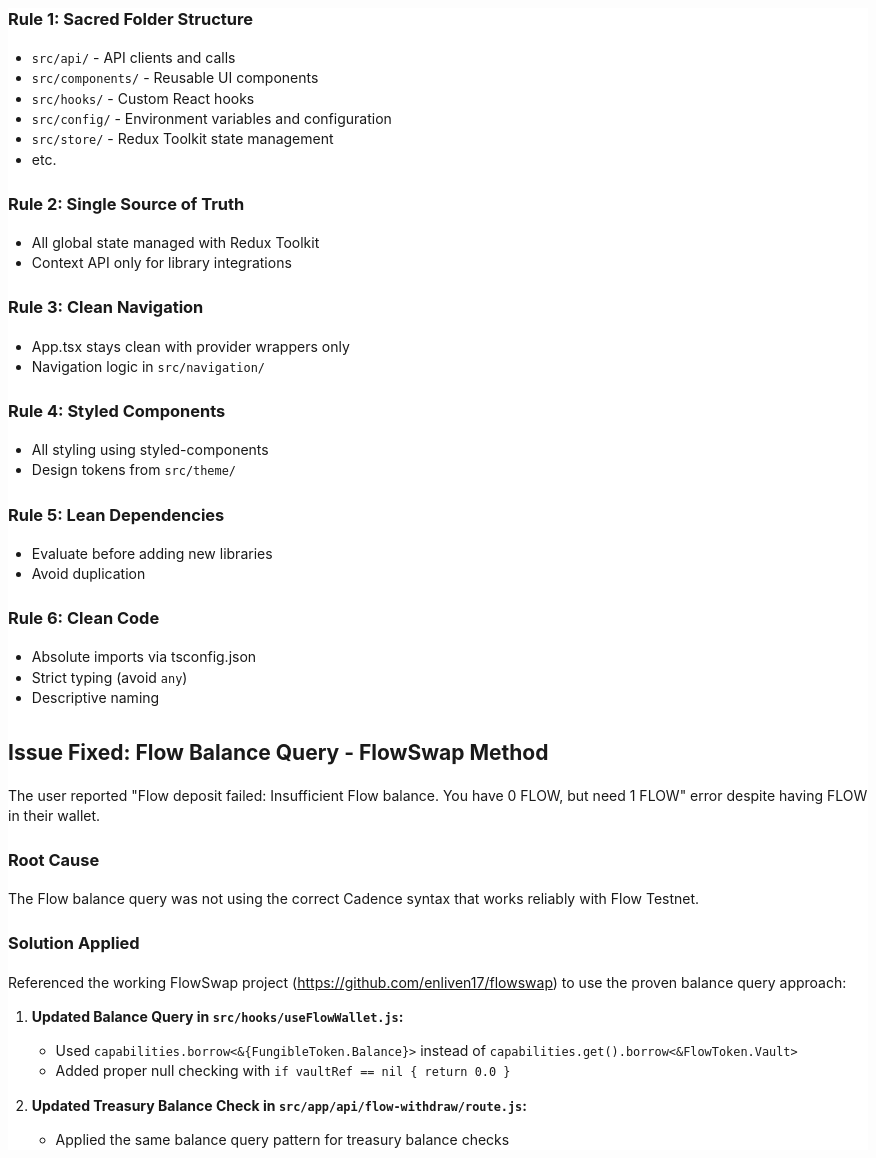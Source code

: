 ### Rule 1: Sacred Folder Structure
- `src/api/` - API clients and calls
- `src/components/` - Reusable UI components
- `src/hooks/` - Custom React hooks
- `src/config/` - Environment variables and configuration
- `src/store/` - Redux Toolkit state management
- etc.

### Rule 2: Single Source of Truth
- All global state managed with Redux Toolkit
- Context API only for library integrations

### Rule 3: Clean Navigation
- App.tsx stays clean with provider wrappers only
- Navigation logic in `src/navigation/`

### Rule 4: Styled Components
- All styling using styled-components
- Design tokens from `src/theme/`

### Rule 5: Lean Dependencies
- Evaluate before adding new libraries
- Avoid duplication

### Rule 6: Clean Code
- Absolute imports via tsconfig.json
- Strict typing (avoid `any`)
- Descriptive naming

## Issue Fixed: Flow Balance Query - FlowSwap Method

The user reported "Flow deposit failed: Insufficient Flow balance. You have 0 FLOW, but need 1 FLOW" error despite having FLOW in their wallet.

### Root Cause
The Flow balance query was not using the correct Cadence syntax that works reliably with Flow Testnet.

### Solution Applied
Referenced the working FlowSwap project (https://github.com/enliven17/flowswap) to use the proven balance query approach:

1. **Updated Balance Query in `src/hooks/useFlowWallet.js`:**
   - Used `capabilities.borrow<&{FungibleToken.Balance}>` instead of `capabilities.get().borrow<&FlowToken.Vault>`
   - Added proper null checking with `if vaultRef == nil { return 0.0 }`

2. **Updated Treasury Balance Check in `src/app/api/flow-withdraw/route.js`:**
   - Applied the same balance query pattern for treasury balance checks
